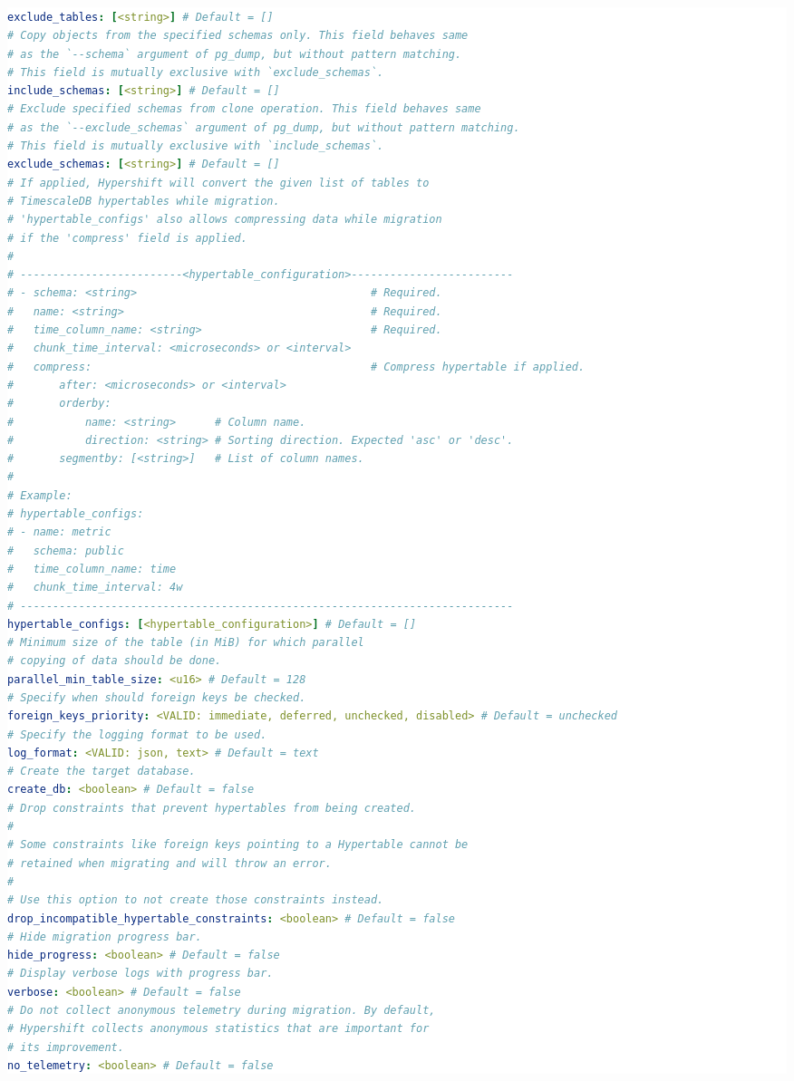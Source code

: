 ```yml
exclude_tables: [<string>] # Default = []
# Copy objects from the specified schemas only. This field behaves same
# as the `--schema` argument of pg_dump, but without pattern matching.
# This field is mutually exclusive with `exclude_schemas`.
include_schemas: [<string>] # Default = []
# Exclude specified schemas from clone operation. This field behaves same
# as the `--exclude_schemas` argument of pg_dump, but without pattern matching.
# This field is mutually exclusive with `include_schemas`.
exclude_schemas: [<string>] # Default = []
# If applied, Hypershift will convert the given list of tables to
# TimescaleDB hypertables while migration.
# 'hypertable_configs' also allows compressing data while migration
# if the 'compress' field is applied.
#
# -------------------------<hypertable_configuration>-------------------------
# - schema: <string>                                    # Required.
#   name: <string>                                      # Required.
#   time_column_name: <string>                          # Required.
#   chunk_time_interval: <microseconds> or <interval>
#   compress:                                           # Compress hypertable if applied.
#       after: <microseconds> or <interval>
#       orderby:
#           name: <string>      # Column name.
#           direction: <string> # Sorting direction. Expected 'asc' or 'desc'.
#       segmentby: [<string>]   # List of column names.
#
# Example:
# hypertable_configs:
# - name: metric
#   schema: public
#   time_column_name: time
#   chunk_time_interval: 4w
# ----------------------------------------------------------------------------
hypertable_configs: [<hypertable_configuration>] # Default = []
# Minimum size of the table (in MiB) for which parallel
# copying of data should be done.
parallel_min_table_size: <u16> # Default = 128
# Specify when should foreign keys be checked.
foreign_keys_priority: <VALID: immediate, deferred, unchecked, disabled> # Default = unchecked
# Specify the logging format to be used.
log_format: <VALID: json, text> # Default = text
# Create the target database.
create_db: <boolean> # Default = false
# Drop constraints that prevent hypertables from being created.
#
# Some constraints like foreign keys pointing to a Hypertable cannot be
# retained when migrating and will throw an error.
#
# Use this option to not create those constraints instead.
drop_incompatible_hypertable_constraints: <boolean> # Default = false
# Hide migration progress bar.
hide_progress: <boolean> # Default = false
# Display verbose logs with progress bar.
verbose: <boolean> # Default = false
# Do not collect anonymous telemetry during migration. By default,
# Hypershift collects anonymous statistics that are important for
# its improvement.
no_telemetry: <boolean> # Default = false
```

</Collapsible>

[chunk-time]: /use-timescale/:currentVersion:/hypertables/about-hypertables#best-practices-for-time-partitioning
[hypershift-cli]: /use-timescale/:currentVersion:/migration/about-hypershift#the-hypershift-command-line-tool
